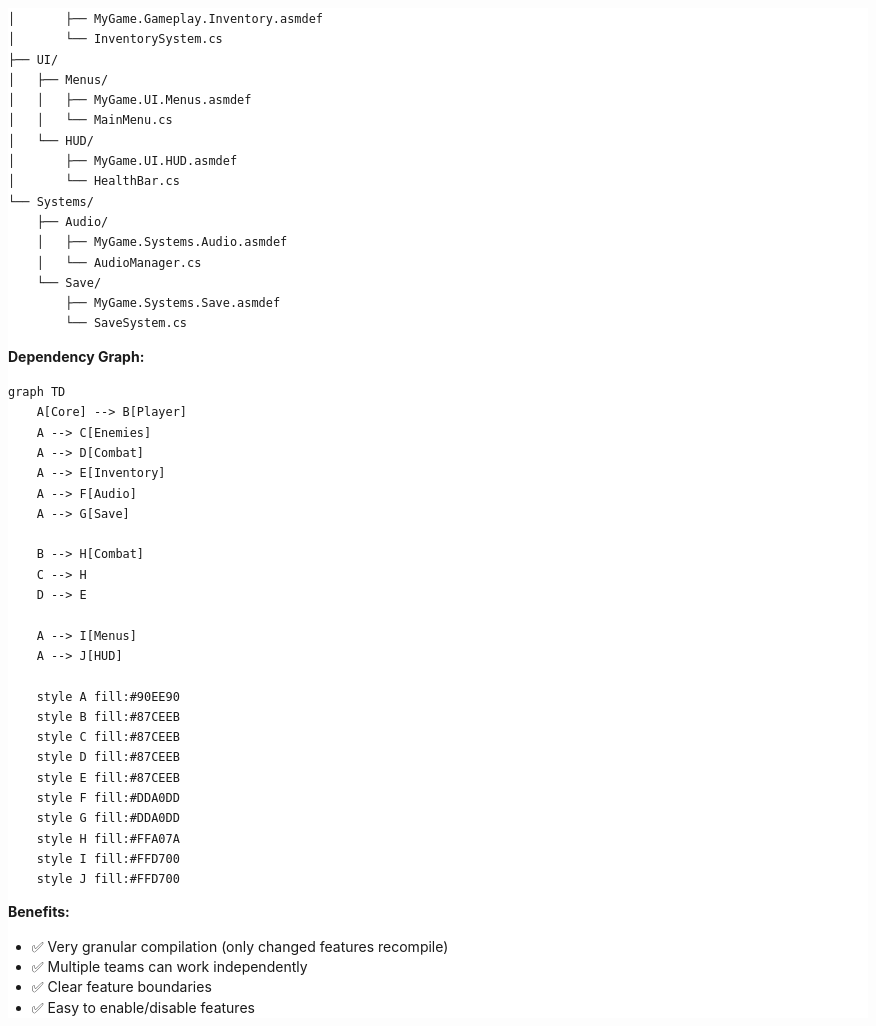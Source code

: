 ```
│       ├── MyGame.Gameplay.Inventory.asmdef
│       └── InventorySystem.cs
├── UI/
│   ├── Menus/
│   │   ├── MyGame.UI.Menus.asmdef
│   │   └── MainMenu.cs
│   └── HUD/
│       ├── MyGame.UI.HUD.asmdef
│       └── HealthBar.cs
└── Systems/
    ├── Audio/
    │   ├── MyGame.Systems.Audio.asmdef
    │   └── AudioManager.cs
    └── Save/
        ├── MyGame.Systems.Save.asmdef
        └── SaveSystem.cs
```

**Dependency Graph:**

```mermaid
graph TD
    A[Core] --> B[Player]
    A --> C[Enemies]
    A --> D[Combat]
    A --> E[Inventory]
    A --> F[Audio]
    A --> G[Save]

    B --> H[Combat]
    C --> H
    D --> E

    A --> I[Menus]
    A --> J[HUD]

    style A fill:#90EE90
    style B fill:#87CEEB
    style C fill:#87CEEB
    style D fill:#87CEEB
    style E fill:#87CEEB
    style F fill:#DDA0DD
    style G fill:#DDA0DD
    style H fill:#FFA07A
    style I fill:#FFD700
    style J fill:#FFD700
```

**Benefits:**

- ✅ Very granular compilation (only changed features recompile)
- ✅ Multiple teams can work independently
- ✅ Clear feature boundaries
- ✅ Easy to enable/disable features
